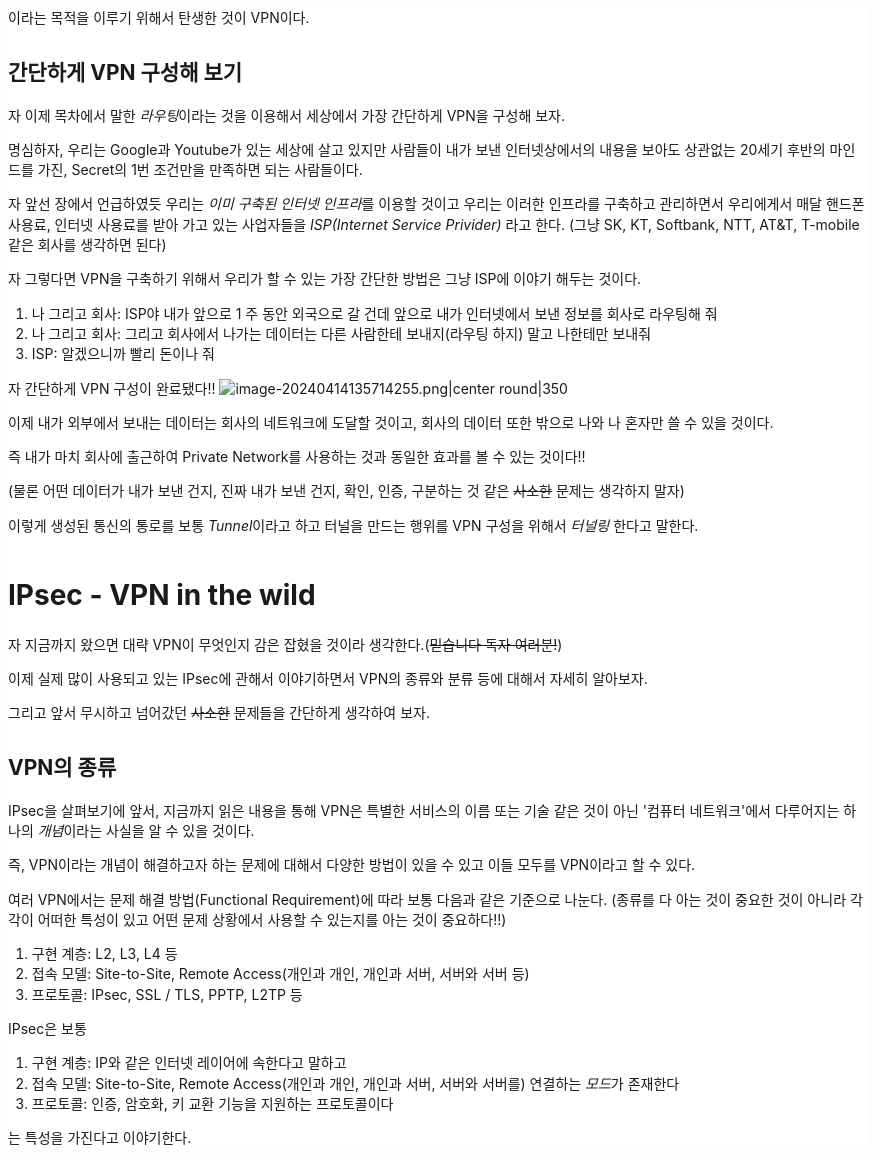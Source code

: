 이라는 목적을 이루기 위해서 탄생한 것이 VPN이다.

## 간단하게 VPN 구성해 보기
자 이제 목차에서 말한 *라우팅*이라는 것을 이용해서 세상에서 가장 간단하게 VPN을 구성해 보자.

명심하자, 우리는 Google과 Youtube가 있는 세상에 살고 있지만 사람들이 내가 보낸 인터넷상에서의 내용을 보아도 상관없는 20세기 후반의 마인드를 가진, Secret의 1번 조건만을 만족하면 되는 사람들이다.

자 앞선 장에서 언급하였듯 우리는 *이미 구축된 인터넷 인프라*를 이용할 것이고 우리는 이러한 인프라를 구축하고 관리하면서 우리에게서 매달 핸드폰 사용료, 인터넷 사용료를 받아 가고 있는 사업자들을 *ISP(Internet Service Privider)* 라고 한다. (그냥 SK, KT, Softbank, NTT, AT&T, T-mobile 같은 회사를 생각하면 된다)

자 그렇다면 VPN을 구축하기 위해서 우리가 할 수 있는 가장 간단한 방법은 그냥 ISP에 이야기 해두는 것이다.

1. 나 그리고 회사: ISP야 내가 앞으로 1 주 동안 외국으로 갈 건데 앞으로 내가 인터넷에서 보낸 정보를 회사로 라우팅해 줘
2. 나 그리고 회사: 그리고 회사에서 나가는 데이터는 다른 사람한테 보내지(라우팅 하지) 말고 나한테만 보내줘
3. ISP: 알겠으니까 빨리 돈이나 줘

자 간단하게 VPN 구성이 완료됐다!!
![image-20240414135714255.png|center round|350](/img/user/kr/%EB%84%A4%ED%8A%B8%EC%9B%8C%ED%81%AC/assets/%EA%B0%80%EB%B3%8D%EA%B2%8C%20%EC%95%8C%EC%95%84%EB%B3%B4%EB%8A%94%20VPN%EC%9D%98%20%EB%B3%B8%EC%A7%88%20-%20(PN%20%EB%B6%80%ED%84%B0,%20IPSEC,%20VPN%EC%9D%B4%20%EC%99%9C%20%EC%95%88%EC%A0%84%ED%95%98%EC%A7%80%20%EC%95%8A%EC%9D%80%EC%A7%80%20%EA%B9%8C%EC%A7%80)/image-20240414135714255.png)


이제 내가 외부에서 보내는 데이터는 회사의 네트워크에 도달할 것이고, 회사의 데이터 또한 밖으로 나와 나 혼자만 쓸 수 있을 것이다.

즉 내가 마치 회사에 출근하여 Private Network를 사용하는 것과 동일한 효과를 볼 수 있는 것이다!!

(물론 어떤 데이터가 내가 보낸 건지, 진짜 내가 보낸 건지, 확인, 인증, 구분하는 것 같은 ~~사소한~~ 문제는 생각하지 말자)

이렇게 생성된 통신의 통로를 보통 *Tunnel*이라고 하고 터널을 만드는 행위를 VPN 구성을 위해서 *터널링* 한다고 말한다.
# IPsec - VPN in the wild
자 지금까지 왔으면 대략 VPN이 무엇인지 감은 잡혔을 것이라 생각한다.(~~믿습니다 독자 여러분!~~)

이제 실제 많이 사용되고 있는 IPsec에 관해서 이야기하면서 VPN의 종류와 분류 등에 대해서 자세히 알아보자.

그리고 앞서 무시하고 넘어갔던 ~~사소한~~ 문제들을 간단하게 생각하여 보자.

## VPN의 종류
IPsec을 살펴보기에 앞서, 지금까지 읽은 내용을 통해 VPN은 특별한 서비스의 이름 또는 기술 같은 것이 아닌 '컴퓨터 네트워크'에서 다루어지는 하나의 *개념*이라는 사실을 알 수 있을 것이다.

즉, VPN이라는 개념이 해결하고자 하는 문제에 대해서 다양한 방법이 있을 수 있고 이들 모두를 VPN이라고 할 수 있다.

여러 VPN에서는 문제 해결 방법(Functional Requirement)에 따라 보통 다음과 같은 기준으로 나눈다.
(종류를 다 아는 것이 중요한 것이 아니라 각각이 어떠한 특성이 있고 어떤 문제 상황에서 사용할 수 있는지를 아는 것이 중요하다!!)

1. 구현 계층: L2, L3, L4 등
2. 접속 모델: Site-to-Site, Remote Access(개인과 개인, 개인과 서버, 서버와 서버 등)
3. 프로토콜: IPsec, SSL / TLS, PPTP, L2TP 등

IPsec은 보통 
1. 구현 계층: IP와 같은 인터넷 레이어에 속한다고 말하고
2. 접속 모델: Site-to-Site, Remote Access(개인과 개인, 개인과 서버, 서버와 서버를) 연결하는 *모드*가 존재한다
3. 프로토콜: 인증, 암호화, 키 교환 기능을 지원하는 프로토콜이다

는 특성을 가진다고 이야기한다.

